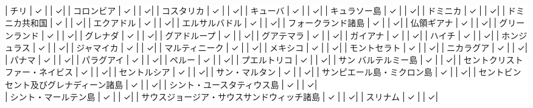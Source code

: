 | チリ                                    | ✓ |   |  ✓| 
| コロンビア                                 | ✓ |   |  ✓| 
| コスタリカ                               | ✓ |   |  ✓| 
| キューバ                                     | ✓ |   |  ✓| 
| キュラソー島                                  | ✓ |   |  ✓| 
| ドミニカ                                 | ✓ |   |  ✓| 
| ドミニカ共和国                       | ✓ |   |  ✓| 
| エクアドル                                  | ✓ |   |  ✓| 
| エルサルバドル                              | ✓ |   |  ✓| 
| フォークランド諸島                         | ✓ |   |  ✓| 
| 仏領ギアナ                            | ✓ |   |  ✓| 
| グリーンランド                                | ✓ |   |  ✓| 
| グレナダ                                  | ✓ |   |  ✓| 
| グアドループ                               | ✓ |   |  ✓| 
| グアテマラ                                | ✓ |   |  ✓| 
| ガイアナ                                   | ✓ |   |  ✓| 
| ハイチ                                    | ✓ |   |  ✓| 
| ホンジュラス                                 | ✓ |   |  ✓| 
| ジャマイカ                                  | ✓ |   |  ✓| 
| マルティニーク                               | ✓ |   |  ✓| 
| メキシコ                                   | ✓ |   |  ✓| 
| モントセラト                               | ✓ |   |  ✓| 
| ニカラグア                                | ✓ |   |  ✓| 
| パナマ                                   | ✓ |   |  ✓| 
| パラグアイ                                 | ✓ |   |  ✓| 
| ペルー                                     | ✓ |   |  ✓| 
| プエルトリコ                              | ✓ |   |  ✓| 
| サン バルテルミー島                         | ✓ |   |  ✓| 
| セントクリストファー・ネイビス                    | ✓ |   |  ✓| 
| セントルシア                              | ✓ |   |  ✓| 
| サン・マルタン                             | ✓ |   |  ✓| 
| サンピエール島・ミクロン島                | ✓ |   |  ✓| 
| セントビンセント及びグレナディーン諸島         | ✓ |   |  ✓| 
| シント・ユースタティウス島                           | ✓ |   |  ✓|  
| シント・マールテン島                             | ✓ |   |  ✓| 
| サウスジョージア・サウスサンドウィッチ諸島 | ✓ |   |  ✓| 
| スリナム                                 | ✓ |   |  ✓| 